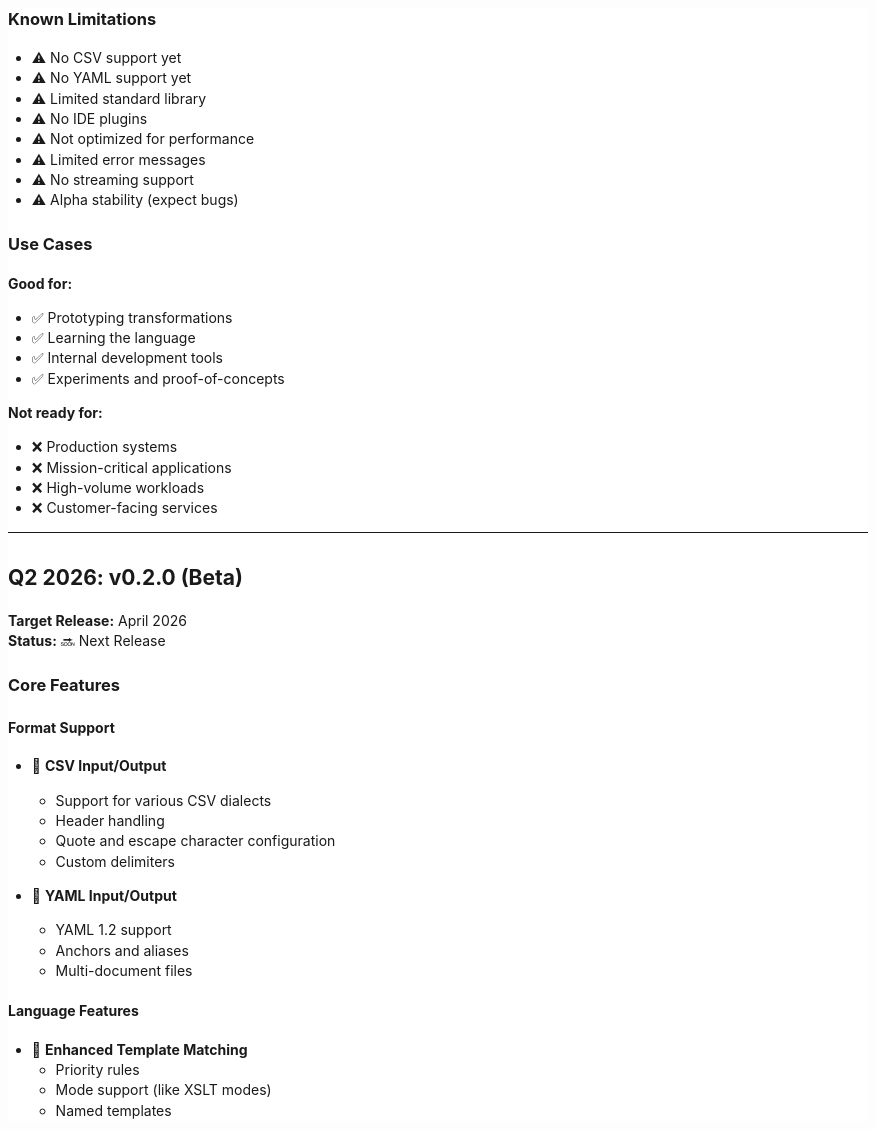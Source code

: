 ### Known Limitations

- ⚠️ No CSV support yet
- ⚠️ No YAML support yet
- ⚠️ Limited standard library
- ⚠️ No IDE plugins
- ⚠️ Not optimized for performance
- ⚠️ Limited error messages
- ⚠️ No streaming support
- ⚠️ Alpha stability (expect bugs)

### Use Cases

**Good for:**
- ✅ Prototyping transformations
- ✅ Learning the language
- ✅ Internal development tools
- ✅ Experiments and proof-of-concepts

**Not ready for:**
- ❌ Production systems
- ❌ Mission-critical applications
- ❌ High-volume workloads
- ❌ Customer-facing services

---

## Q2 2026: v0.2.0 (Beta)

**Target Release:** April 2026  
**Status:** 🔜 Next Release

### Core Features

#### Format Support
- 🎯 **CSV Input/Output**
  - Support for various CSV dialects
  - Header handling
  - Quote and escape character configuration
  - Custom delimiters

- 🎯 **YAML Input/Output**
  - YAML 1.2 support
  - Anchors and aliases
  - Multi-document files

#### Language Features
- 🎯 **Enhanced Template Matching**
  - Priority rules
  - Mode support (like XSLT modes)
  - Named templates
